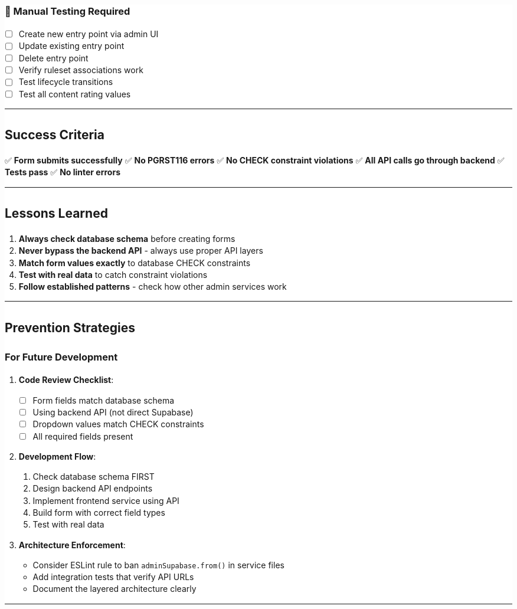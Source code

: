 ### 🔄 Manual Testing Required
- [ ] Create new entry point via admin UI
- [ ] Update existing entry point
- [ ] Delete entry point
- [ ] Verify ruleset associations work
- [ ] Test lifecycle transitions
- [ ] Test all content rating values

---

## Success Criteria

✅ **Form submits successfully**
✅ **No PGRST116 errors**
✅ **No CHECK constraint violations**
✅ **All API calls go through backend**
✅ **Tests pass**
✅ **No linter errors**

---

## Lessons Learned

1. **Always check database schema** before creating forms
2. **Never bypass the backend API** - always use proper API layers
3. **Match form values exactly** to database CHECK constraints
4. **Test with real data** to catch constraint violations
5. **Follow established patterns** - check how other admin services work

---

## Prevention Strategies

### For Future Development

1. **Code Review Checklist**:
   - [ ] Form fields match database schema
   - [ ] Using backend API (not direct Supabase)
   - [ ] Dropdown values match CHECK constraints
   - [ ] All required fields present

2. **Development Flow**:
   1. Check database schema FIRST
   2. Design backend API endpoints
   3. Implement frontend service using API
   4. Build form with correct field types
   5. Test with real data

3. **Architecture Enforcement**:
   - Consider ESLint rule to ban `adminSupabase.from()` in service files
   - Add integration tests that verify API URLs
   - Document the layered architecture clearly

---